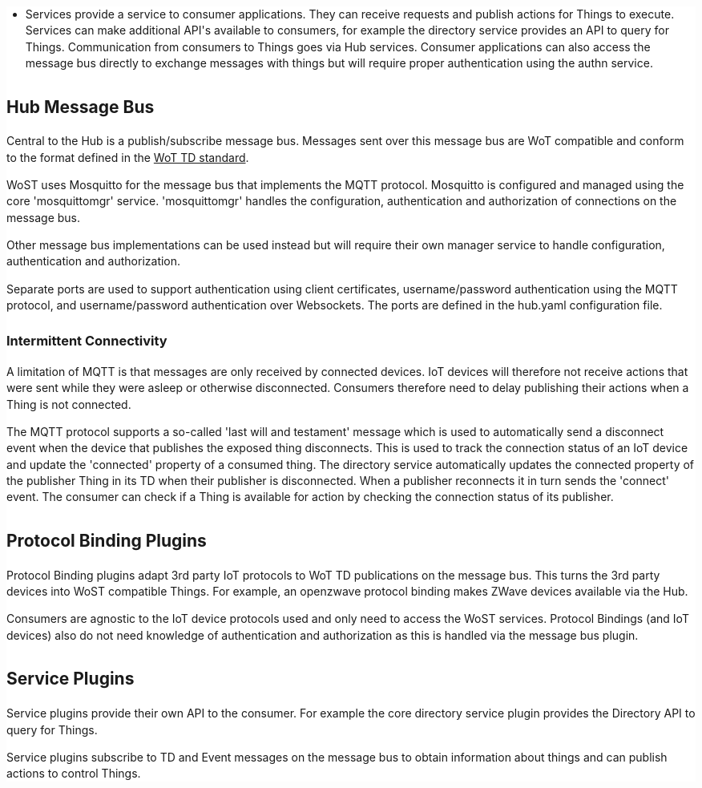 * Services provide a service to consumer applications. They can receive requests and publish actions for Things to execute. Services can make additional API's available to consumers, for example the directory service provides an API to query for Things. Communication from consumers to Things goes via Hub services. Consumer applications can also access the message bus directly to exchange messages with things but will require proper authentication using the authn service.

## Hub Message Bus

Central to the Hub is a publish/subscribe message bus. Messages sent over this message bus are WoT compatible and conform to the format defined in the [WoT TD standard](https://www.w3.org/TR/wot-thing-description/). 

WoST uses Mosquitto for the message bus that implements the MQTT protocol. Mosquitto is configured and managed using the core 'mosquittomgr' service. 'mosquittomgr' handles the configuration, authentication and authorization of connections on the message bus. 

Other message bus implementations can be used instead but will require their own manager service to handle configuration, authentication and authorization.

Separate ports are used to support authentication using client certificates, username/password authentication using the MQTT protocol, and username/password authentication over Websockets. The ports are defined in the hub.yaml configuration file.

### Intermittent Connectivity
A limitation of MQTT is that messages are only received by connected devices. IoT devices will therefore not receive actions that were sent while they were asleep or otherwise disconnected. Consumers therefore need to delay publishing their actions when a Thing is not connected. 

The MQTT protocol supports a so-called 'last will and testament' message which is used to automatically send a disconnect event when the device that publishes the exposed thing disconnects. This is used to track the connection status of an IoT device and update the 'connected' property of a consumed thing. The directory service automatically updates the connected property of the publisher Thing in its TD when their publisher is disconnected. When a publisher reconnects it in turn sends the 'connect' event. The consumer can check if a Thing is available for action by checking the connection status of its publisher. 


## Protocol Binding Plugins

Protocol Binding plugins adapt 3rd party IoT protocols to WoT TD publications on the message bus. This turns the 3rd party devices into WoST compatible Things. For example, an openzwave protocol binding makes ZWave devices available via the Hub.

Consumers are agnostic to the IoT device protocols used and only need to access the WoST services. Protocol Bindings (and IoT devices) also do not need knowledge of authentication and authorization as this is handled via the message bus plugin.  

## Service Plugins

Service plugins provide their own API to the consumer. For example the core directory service plugin provides the Directory API to query for Things.

Service plugins subscribe to TD and Event messages on the message bus to obtain information about things and can publish actions to control Things.
